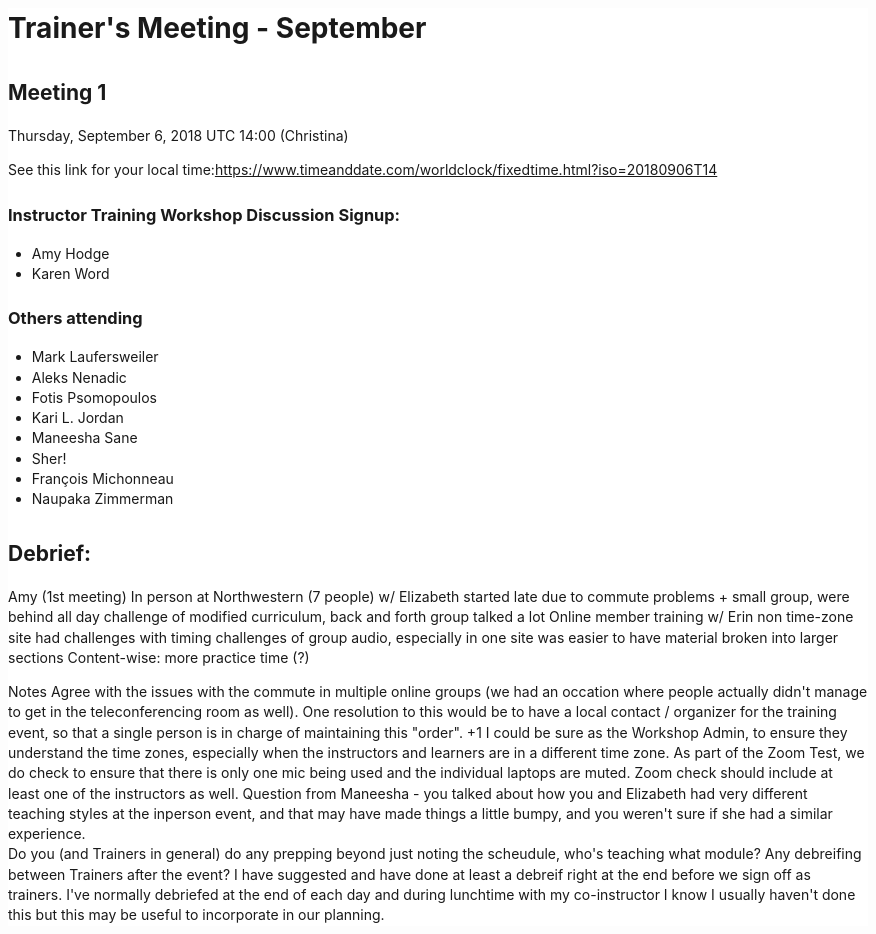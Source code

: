 # Trainer's Meeting - September

## Meeting 1

Thursday, September 6, 2018 UTC 14:00 (Christina)

See this link for your local time:https://www.timeanddate.com/worldclock/fixedtime.html?iso=20180906T14

### Instructor Training Workshop Discussion Signup:

* Amy Hodge
* Karen Word

### Others attending

* Mark Laufersweiler 
* Aleks Nenadic
* Fotis Psomopoulos
* Kari L. Jordan
* Maneesha Sane
* Sher!
* François Michonneau
* Naupaka Zimmerman
    

## Debrief: 

Amy (1st meeting)
In person at Northwestern (7 people) w/ Elizabeth
started late due to commute problems + small group, were behind all day
challenge of modified curriculum, back and forth
group talked a lot
Online member training w/ Erin
non time-zone site had challenges with timing
challenges of group audio, especially in one site
was easier to have material broken into larger sections
Content-wise: more practice time (?)

Notes
Agree with the issues with the commute in multiple online groups (we had an occation where people actually didn't manage to get in the teleconferencing room as well). One resolution to this would be to have a local contact / organizer for the training event, so that a single person is in charge of maintaining this "order".
+1 I could be sure as the Workshop Admin, to ensure they understand the time zones, especially when the instructors and learners are in a different time zone.
As part of the Zoom Test, we do check to ensure that there is only one mic being used and the individual laptops are muted. Zoom check should include at least one of the instructors as well. 
Question from Maneesha - you talked about how you and Elizabeth had very different teaching styles at the inperson event, and that may have made things a little bumpy, and you weren't sure if she had a similar experience.  
Do you (and Trainers in general) do any prepping beyond just noting the scheudule, who's teaching what module?  Any debreifing between Trainers after the event?  I have suggested and have done at least a debreif right at the end before we sign off as trainers. I've normally debriefed at the end of each day and during lunchtime with my co-instructor
I know I usually haven't done this but this may be useful to incorporate in our planning.
